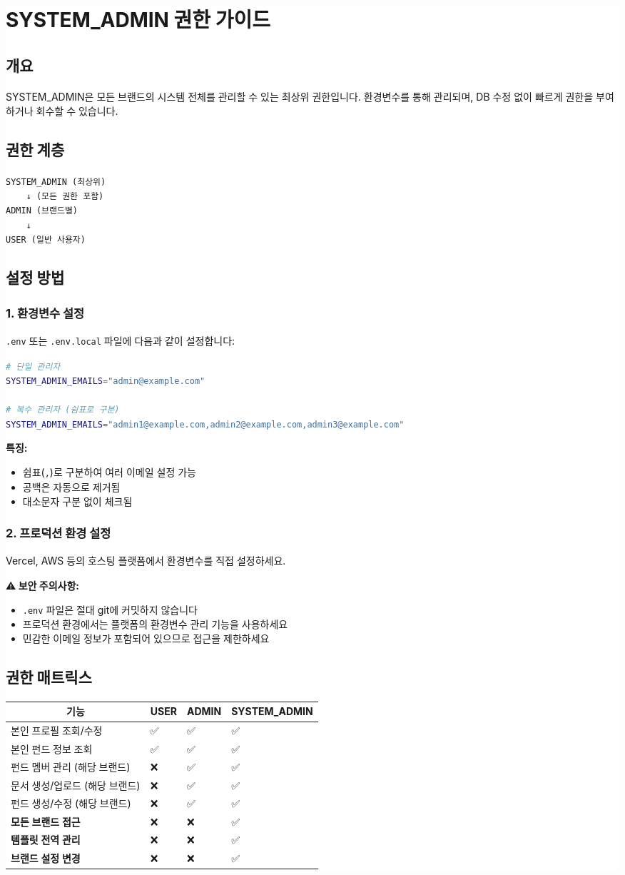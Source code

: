 # SYSTEM_ADMIN 권한 가이드

## 개요

SYSTEM_ADMIN은 모든 브랜드의 시스템 전체를 관리할 수 있는 최상위 권한입니다. 환경변수를 통해 관리되며, DB 수정 없이 빠르게 권한을 부여하거나 회수할 수 있습니다.

## 권한 계층

```
SYSTEM_ADMIN (최상위)
    ↓ (모든 권한 포함)
ADMIN (브랜드별)
    ↓
USER (일반 사용자)
```

## 설정 방법

### 1. 환경변수 설정

`.env` 또는 `.env.local` 파일에 다음과 같이 설정합니다:

```bash
# 단일 관리자
SYSTEM_ADMIN_EMAILS="admin@example.com"

# 복수 관리자 (쉼표로 구분)
SYSTEM_ADMIN_EMAILS="admin1@example.com,admin2@example.com,admin3@example.com"
```

**특징:**

- 쉼표(`,`)로 구분하여 여러 이메일 설정 가능
- 공백은 자동으로 제거됨
- 대소문자 구분 없이 체크됨

### 2. 프로덕션 환경 설정

Vercel, AWS 등의 호스팅 플랫폼에서 환경변수를 직접 설정하세요.

**⚠️ 보안 주의사항:**

- `.env` 파일은 절대 git에 커밋하지 않습니다
- 프로덕션 환경에서는 플랫폼의 환경변수 관리 기능을 사용하세요
- 민감한 이메일 정보가 포함되어 있으므로 접근을 제한하세요

## 권한 매트릭스

| 기능                           | USER | ADMIN | SYSTEM_ADMIN |
| ------------------------------ | ---- | ----- | ------------ |
| 본인 프로필 조회/수정          | ✅   | ✅    | ✅           |
| 본인 펀드 정보 조회            | ✅   | ✅    | ✅           |
| 펀드 멤버 관리 (해당 브랜드)   | ❌   | ✅    | ✅           |
| 문서 생성/업로드 (해당 브랜드) | ❌   | ✅    | ✅           |
| 펀드 생성/수정 (해당 브랜드)   | ❌   | ✅    | ✅           |
| **모든 브랜드 접근**           | ❌   | ❌    | ✅           |
| **템플릿 전역 관리**           | ❌   | ❌    | ✅           |
| **브랜드 설정 변경**           | ❌   | ❌    | ✅           |